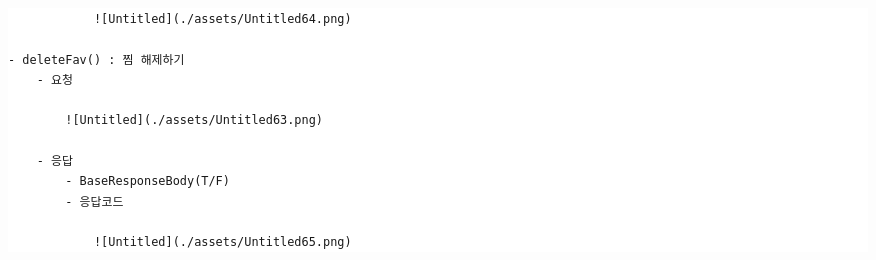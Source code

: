                 ![Untitled](./assets/Untitled64.png)

    - deleteFav() : 찜 해제하기
        - 요청

            ![Untitled](./assets/Untitled63.png)

        - 응답
            - BaseResponseBody(T/F)
            - 응답코드

                ![Untitled](./assets/Untitled65.png)
